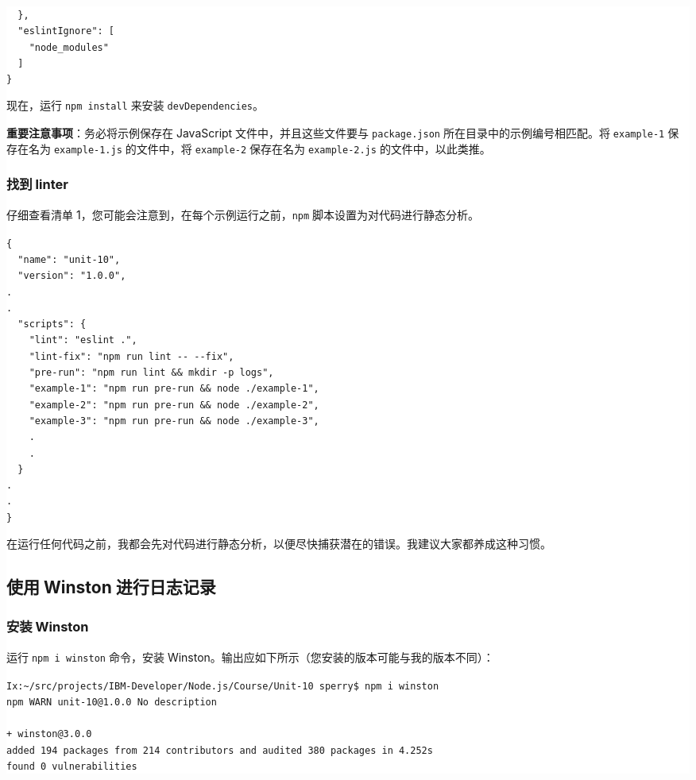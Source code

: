 ```
  },
  "eslintIgnore": [
    "node_modules"
  ]
} 
```

现在，运行 `npm install` 来安装 `devDependencies`。

**重要注意事项**：务必将示例保存在 JavaScript 文件中，并且这些文件要与 `package.json` 所在目录中的示例编号相匹配。将 `example-1` 保存在名为 `example-1.js` 的文件中，将 `example-2` 保存在名为 `example-2.js` 的文件中，以此类推。

### 找到 linter

仔细查看清单 1，您可能会注意到，在每个示例运行之前，`npm` 脚本设置为对代码进行静态分析。

```
{
  "name": "unit-10",
  "version": "1.0.0",
.
.
  "scripts": {
    "lint": "eslint .",
    "lint-fix": "npm run lint -- --fix",
    "pre-run": "npm run lint && mkdir -p logs",
    "example-1": "npm run pre-run && node ./example-1",
    "example-2": "npm run pre-run && node ./example-2",
    "example-3": "npm run pre-run && node ./example-3",
    .
    .
  }
.
.
} 
```

在运行任何代码之前，我都会先对代码进行静态分析，以便尽快捕获潜在的错误。我建议大家都养成这种习惯。

## 使用 Winston 进行日志记录

### 安装 Winston

运行 `npm i winston` 命令，安装 Winston。输出应如下所示（您安装的版本可能与我的版本不同）：

```
Ix:~/src/projects/IBM-Developer/Node.js/Course/Unit-10 sperry$ npm i winston
npm WARN unit-10@1.0.0 No description

+ winston@3.0.0
added 194 packages from 214 contributors and audited 380 packages in 4.252s
found 0 vulnerabilities 
```
